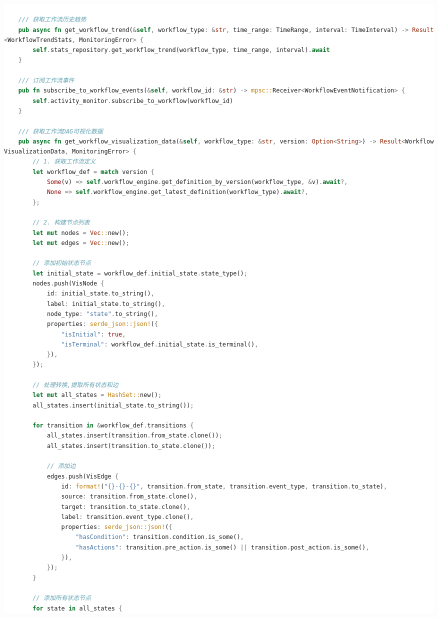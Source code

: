 ```rust
  
    /// 获取工作流历史趋势
    pub async fn get_workflow_trend(&self, workflow_type: &str, time_range: TimeRange, interval: TimeInterval) -> Result<WorkflowTrendStats, MonitoringError> {
        self.stats_repository.get_workflow_trend(workflow_type, time_range, interval).await
    }
  
    /// 订阅工作流事件
    pub fn subscribe_to_workflow_events(&self, workflow_id: &str) -> mpsc::Receiver<WorkflowEventNotification> {
        self.activity_monitor.subscribe_to_workflow(workflow_id)
    }
  
    /// 获取工作流DAG可视化数据
    pub async fn get_workflow_visualization_data(&self, workflow_type: &str, version: Option<String>) -> Result<WorkflowVisualizationData, MonitoringError> {
        // 1. 获取工作流定义
        let workflow_def = match version {
            Some(v) => self.workflow_engine.get_definition_by_version(workflow_type, &v).await?,
            None => self.workflow_engine.get_latest_definition(workflow_type).await?,
        };
  
        // 2. 构建节点列表
        let mut nodes = Vec::new();
        let mut edges = Vec::new();
  
        // 添加初始状态节点
        let initial_state = workflow_def.initial_state.state_type();
        nodes.push(VisNode {
            id: initial_state.to_string(),
            label: initial_state.to_string(),
            node_type: "state".to_string(),
            properties: serde_json::json!({
                "isInitial": true,
                "isTerminal": workflow_def.initial_state.is_terminal(),
            }),
        });
  
        // 处理转换,提取所有状态和边
        let mut all_states = HashSet::new();
        all_states.insert(initial_state.to_string());
  
        for transition in &workflow_def.transitions {
            all_states.insert(transition.from_state.clone());
            all_states.insert(transition.to_state.clone());
  
            // 添加边
            edges.push(VisEdge {
                id: format!("{}-{}-{}", transition.from_state, transition.event_type, transition.to_state),
                source: transition.from_state.clone(),
                target: transition.to_state.clone(),
                label: transition.event_type.clone(),
                properties: serde_json::json!({
                    "hasCondition": transition.condition.is_some(),
                    "hasActions": transition.pre_action.is_some() || transition.post_action.is_some(),
                }),
            });
        }
  
        // 添加所有状态节点
        for state in all_states {
```